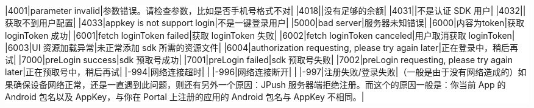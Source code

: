 |4001|parameter invalid|参数错误。请检查参数，比如是否手机号格式不对|
|4018||没有足够的余额|
|4031||不是认证 SDK 用户|
|4032||获取不到用户配置|
|4033|appkey is not support login|不是一键登录用户|
|5000|bad server|服务器未知错误|
|6000|内容为token|获取 loginToken 成功|
|6001|fetch loginToken failed|获取 loginToken 失败|
|6002|fetch loginToken canceled|用户取消获取 loginToken|
|6003|UI 资源加载异常|未正常添加 sdk 所需的资源文件|
|6004|authorization requesting, please try again later|正在登录中，稍后再试|
|7000|preLogin success|sdk 预取号成功|
|7001|preLogin failed|sdk 预取号失败|
|7002|preLogin requesting, please try again later|正在预取号中，稍后再试|
|-994|网络连接超时|   |
|-996|网络连接断开|   |
|-997|注册失败/登录失败|（一般是由于没有网络造成的）如果确保设备网络正常，还是一直遇到此问题，则还有另外一个原因：JPush 服务器端拒绝注册。而这个的原因一般是：你当前 App 的 Android 包名以及 AppKey，与你在 Portal 上注册的应用的 Android 包名与 AppKey 不相同。|
